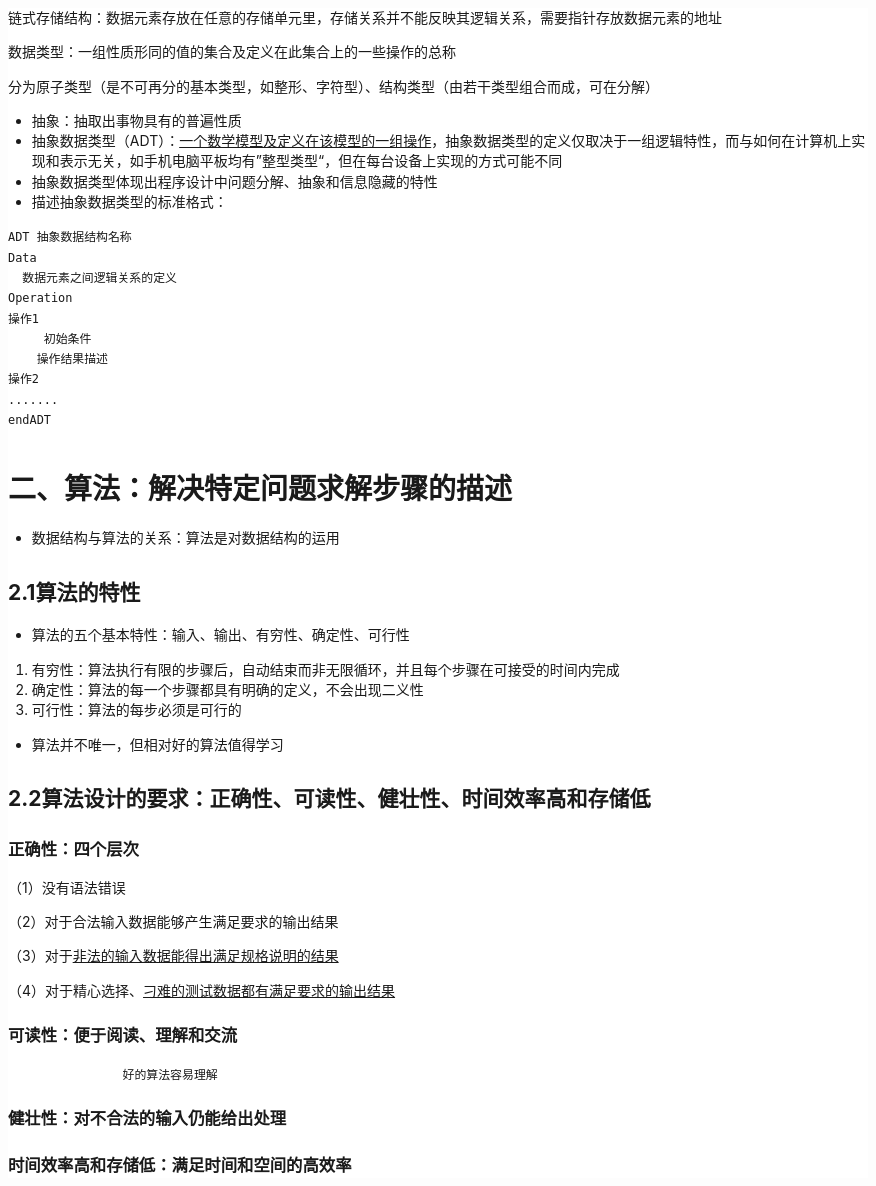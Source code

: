链式存储结构：数据元素存放在任意的存储单元里，存储关系并不能反映其逻辑关系，需要指针存放数据元素的地址

数据类型：一组性质形同的值的集合及定义在此集合上的一些操作的总称

 分为原子类型（是不可再分的基本类型，如整形、字符型）、结构类型（由若干类型组合而成，可在分解）

+ 抽象：抽取出事物具有的普遍性质
+ 抽象数据类型（ADT）：<u>一个数学模型及定义在该模型的一组操作</u>，抽象数据类型的定义仅取决于一组逻辑特性，而与如何在计算机上实现和表示无关，如手机电脑平板均有”整型类型“，但在每台设备上实现的方式可能不同
+ 抽象数据类型体现出程序设计中问题分解、抽象和信息隐藏的特性
+ 描述抽象数据类型的标准格式：

```plain
ADT 抽象数据结构名称
Data
  数据元素之间逻辑关系的定义
Operation
操作1
     初始条件
    操作结果描述
操作2
.......
endADT
```



# 二、算法：解决特定问题求解步骤的描述
+ 数据结构与算法的关系：算法是对数据结构的运用

## 2.1算法的特性
+ 算法的五个基本特性：输入、输出、有穷性、确定性、可行性
1. 有穷性：算法执行有限的步骤后，自动结束而非无限循环，并且每个步骤在可接受的时间内完成
2. 确定性：算法的每一个步骤都具有明确的定义，不会出现二义性
3. 可行性：算法的每步必须是可行的
+ 算法并不唯一，但相对好的算法值得学习

## 2.2算法设计的要求：正确性、可读性、健壮性、时间效率高和存储低
### 正确性：四个层次
（1）没有语法错误

（2）对于合法输入数据能够产生满足要求的输出结果

（3）对于<u>非法的输入数据能得出满足规格说明的结果</u>

（4）对于精心选择、<u>刁难的测试数据都有满足要求的输出结果</u>

### 可读性：便于阅读、理解和交流
                    好的算法容易理解

### 健壮性：对不合法的输入仍能给出处理
### 时间效率高和存储低：满足时间和空间的高效率
